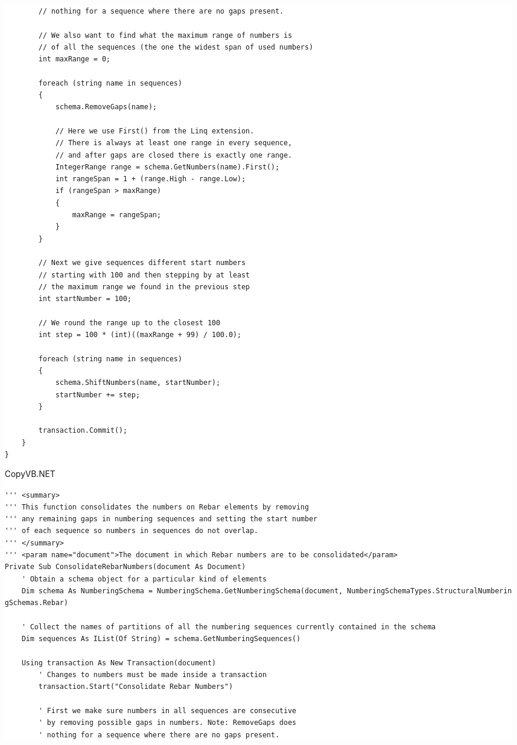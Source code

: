 ```text
        // nothing for a sequence where there are no gaps present.

        // We also want to find what the maximum range of numbers is
        // of all the sequences (the one the widest span of used numbers)
        int maxRange = 0;

        foreach (string name in sequences)
        {
            schema.RemoveGaps(name);

            // Here we use First() from the Linq extension.
            // There is always at least one range in every sequence,
            // and after gaps are closed there is exactly one range.
            IntegerRange range = schema.GetNumbers(name).First();  
            int rangeSpan = 1 + (range.High - range.Low);
            if (rangeSpan > maxRange)
            {
                maxRange = rangeSpan;
            }
        }

        // Next we give sequences different start numbers
        // starting with 100 and then stepping by at least
        // the maximum range we found in the previous step
        int startNumber = 100;

        // We round the range up to the closest 100
        int step = 100 * (int)((maxRange + 99) / 100.0);

        foreach (string name in sequences)
        {
            schema.ShiftNumbers(name, startNumber);
            startNumber += step;
        }

        transaction.Commit();
    }
}
```

CopyVB.NET
```text
''' <summary>
''' This function consolidates the numbers on Rebar elements by removing
''' any remaining gaps in numbering sequences and setting the start number
''' of each sequence so numbers in sequences do not overlap.
''' </summary>
''' <param name="document">The document in which Rebar numbers are to be consolidated</param>
Private Sub ConsolidateRebarNumbers(document As Document)
    ' Obtain a schema object for a particular kind of elements 
    Dim schema As NumberingSchema = NumberingSchema.GetNumberingSchema(document, NumberingSchemaTypes.StructuralNumberingSchemas.Rebar)

    ' Collect the names of partitions of all the numbering sequences currently contained in the schema
    Dim sequences As IList(Of String) = schema.GetNumberingSequences()

    Using transaction As New Transaction(document)
        ' Changes to numbers must be made inside a transaction
        transaction.Start("Consolidate Rebar Numbers")

        ' First we make sure numbers in all sequences are consecutive
        ' by removing possible gaps in numbers. Note: RemoveGaps does
        ' nothing for a sequence where there are no gaps present.
```